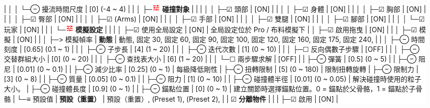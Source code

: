 | │ │ └─⊖ 擾流時間尺度 | [0] (-4 ~ 4) | 
| │ ├─<img src="/images/icon/ic_tune.png" alt="tune icon"/> **碰撞對象** | | 
| │ │ ├─☑ 頭部 | [ON] | 
| │ │ ├─☑ 身體 | [ON] | 
| │ │ ├─☑ 胸部 | [ON] | 
| │ │ ├─☑ 臀部 | [ON] | 
| │ │ ├─☑ (Arms) | [ON] | 
| │ │ ├─☑ 手部 | [ON] | 
| │ │ ├─☑ 雙腿 | [ON] | 
| │ │ ├─☑ 腳部 | [ON] | 
| │ │ └─☑ 玩家 | [ON] | 
| │ └─<img src="/images/icon/ic_tune.png" alt="tune icon"/> **模擬設定** | | 
| │   ├─☑ 使用全局設定 | [ON] | 全局設定位於 Pro / 布料模擬下
| │   ├─☑ 啟用拖曳 | [ON] | 
| │   ├─☑ 模擬 | [ON] | 
| │   ├─> 模擬幀率 | **動態** | 動態, 固定 30, 固定 60, 固定 90, 固定 100, 固定 120, 固定 160, 固定 175, 固定 240,  |
| │   ├─⊖ 時間刻度 | [0.65] (0.1 ~ 1) | 
| │   ├─⊖ 子步長 | [4] (1 ~ 20) | 
| │   ├─⊖ 迭代次數 | [1] (0 ~ 10) | 
| │   ├─☐ 反向偶數子步驟 | [OFF] | 
| │   ├─⊖ 交替群組大小 | [0] (0 ~ 20) | 
| │   ├─⊖ 查找表大小 | [6] (1 ~ 20) | 
| │   └─☐ 兩步驟求解 | [OFF] | 
| ├─⊖ 彈簧 | [0.5] (0 ~ 5) | 
| ├─⊖ 阻尼 | [0.01] (0 ~ 0.1) | 
| ├─⊖ 減少比率 | [0.25] (0 ~ 1) | 每級降低剛性
| ├─⊖ 扭轉限制 | [5] (0 ~ 180) | 限制扭轉旋轉
| ├─⊖ 限制力 | [3] (0 ~ 8) | 
| ├─⊖ 質量 | [0.05] (0 ~ 0.1) | 
| ├─⊖ 阻力 | [1] (0 ~ 10) | 
| ├─⊖ 碰撞體半徑 | [0.01] (0 ~ 0.05) | 解決碰撞時使用的粒子大小。
| ├─⊖ 碰撞體長度 | [0.9] (0 ~ 1) | 
| ├─⊖ 錨點位置 | [0] (0 ~ 1) | 建立關節時選擇錨點位置。0 = 錨點於父骨骼，1 = 錨點於子骨骼
| └─≡ 預設值 | **預設（重置）** | 預設（重置）, (Preset 1), (Preset 2),  |
| ☑ **分離物件** | | 
| ├─☑ 啟用 | [ON] | 
